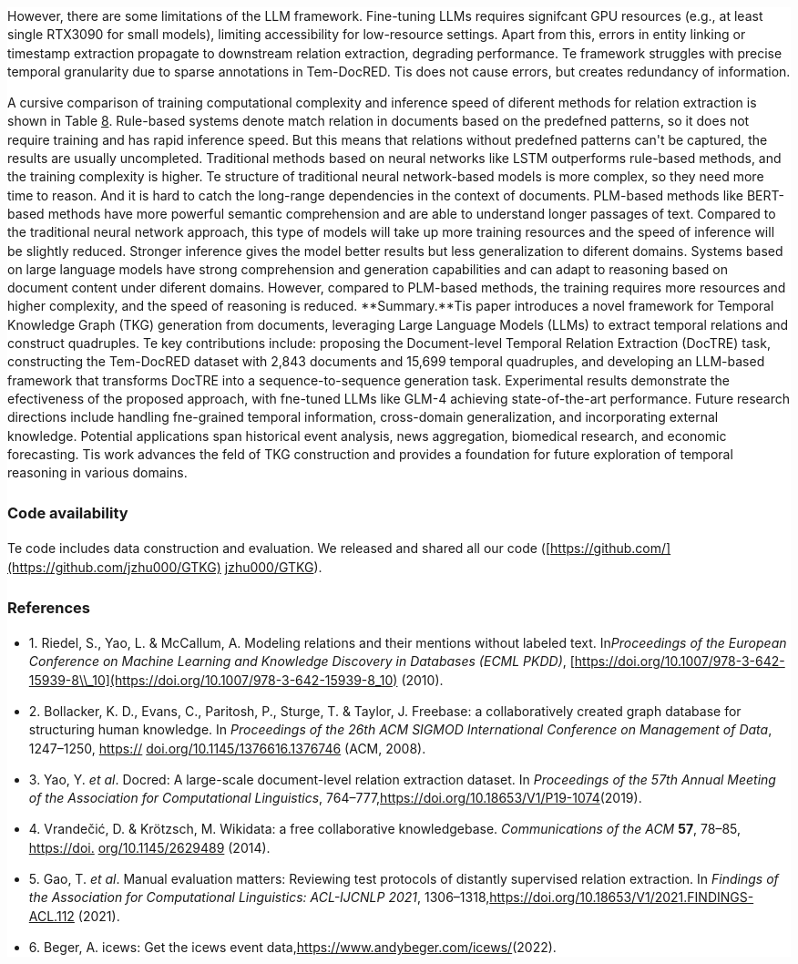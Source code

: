However, there are some limitations of the LLM framework. Fine-tuning LLMs requires signifcant GPU resources (e.g., at least single RTX3090 for small models), limiting accessibility for low-resource settings. Apart from this, errors in entity linking or timestamp extraction propagate to downstream relation extraction, degrading performance. Te framework struggles with precise temporal granularity due to sparse annotations in Tem-DocRED. Tis does not cause errors, but creates redundancy of information.

A cursive comparison of training computational complexity and inference speed of diferent methods for relation extraction is shown in Table [8](#page-11-3). Rule-based systems denote match relation in documents based on the predefned patterns, so it does not require training and has rapid inference speed. But this means that relations without predefned patterns can't be captured, the results are usually uncompleted. Traditional methods based on neural networks like LSTM outperforms rule-based methods, and the training complexity is higher. Te structure of traditional neural network-based models is more complex, so they need more time to reason. And it is hard to catch the long-range dependencies in the context of documents. PLM-based methods like BERT-based methods have more powerful semantic comprehension and are able to understand longer passages of text. Compared to the traditional neural network approach, this type of models will take up more training resources and the speed of inference will be slightly reduced. Stronger inference gives the model better results but less generalization to diferent domains. Systems based on large language models have strong comprehension and generation capabilities and can adapt to reasoning based on document content under diferent domains. However, compared to PLM-based methods, the training requires more resources and higher complexity, and the speed of reasoning is reduced.
**Summary.**Tis paper introduces a novel framework for Temporal Knowledge Graph (TKG) generation from documents, leveraging Large Language Models (LLMs) to extract temporal relations and construct quadruples. Te key contributions include: proposing the Document-level Temporal Relation Extraction (DocTRE) task, constructing the Tem-DocRED dataset with 2,843 documents and 15,699 temporal quadruples, and developing an LLM-based framework that transforms DocTRE into a sequence-to-sequence generation task. Experimental results demonstrate the efectiveness of the proposed approach, with fne-tuned LLMs like GLM-4 achieving state-of-the-art performance. Future research directions include handling fne-grained temporal information, cross-domain generalization, and incorporating external knowledge. Potential applications span historical event analysis, news aggregation, biomedical research, and economic forecasting. Tis work advances the feld of TKG construction and provides a foundation for future exploration of temporal reasoning in various domains.

### Code availability

Te code includes data construction and evaluation. We released and shared all our code ([https://github.com/](https://github.com/jzhu000/GTKG) [jzhu000/GTKG](https://github.com/jzhu000/GTKG)).


### References

- <span id="page-11-0"></span>1. Riedel, S., Yao, L. & McCallum, A. Modeling relations and their mentions without labeled text. In*Proceedings of the European Conference on Machine Learning and Knowledge Discovery in Databases (ECML PKDD)*, [https://doi.org/10.1007/978-3-642-15939-8\\_10](https://doi.org/10.1007/978-3-642-15939-8_10) (2010).
- <span id="page-11-1"></span>2. Bollacker, K. D., Evans, C., Paritosh, P., Sturge, T. & Taylor, J. Freebase: a collaboratively created graph database for structuring human knowledge. In *Proceedings of the 26th ACM SIGMOD International Conference on Management of Data*, 1247–1250, [https://](https://doi.org/10.1145/1376616.1376746) [doi.org/10.1145/1376616.1376746](https://doi.org/10.1145/1376616.1376746) (ACM, 2008).

- <span id="page-12-0"></span>3. Yao, Y. *et al*. Docred: A large-scale document-level relation extraction dataset. In *Proceedings of the 57th Annual Meeting of the Association for Computational Linguistics*, 764–777,<https://doi.org/10.18653/V1/P19-1074>(2019).
- <span id="page-12-1"></span>4. Vrandečić, D. & Krötzsch, M. Wikidata: a free collaborative knowledgebase. *Communications of the ACM* **57**, 78–85, [https://doi.](https://doi.org/10.1145/2629489) [org/10.1145/2629489](https://doi.org/10.1145/2629489) (2014).
- <span id="page-12-2"></span>5. Gao, T. *et al*. Manual evaluation matters: Reviewing test protocols of distantly supervised relation extraction. In *Findings of the Association for Computational Linguistics: ACL-IJCNLP 2021*, 1306–1318,<https://doi.org/10.18653/V1/2021.FINDINGS-ACL.112> (2021).
- <span id="page-12-3"></span>6. Beger, A. icews: Get the icews event data,<https://www.andybeger.com/icews/>(2022).